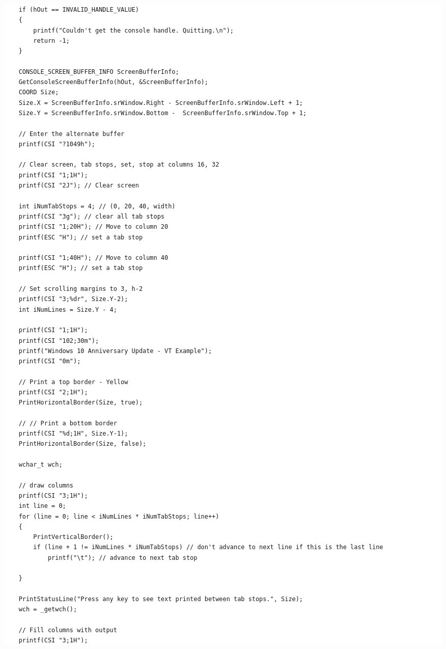 ```ManagedCPlusPlus
    if (hOut == INVALID_HANDLE_VALUE)
    {
        printf("Couldn't get the console handle. Quitting.\n");
        return -1;
    }

    CONSOLE_SCREEN_BUFFER_INFO ScreenBufferInfo;
    GetConsoleScreenBufferInfo(hOut, &ScreenBufferInfo);
    COORD Size;
    Size.X = ScreenBufferInfo.srWindow.Right - ScreenBufferInfo.srWindow.Left + 1;
    Size.Y = ScreenBufferInfo.srWindow.Bottom -  ScreenBufferInfo.srWindow.Top + 1;

    // Enter the alternate buffer
    printf(CSI "?1049h");

    // Clear screen, tab stops, set, stop at columns 16, 32
    printf(CSI "1;1H");
    printf(CSI "2J"); // Clear screen

    int iNumTabStops = 4; // (0, 20, 40, width)
    printf(CSI "3g"); // clear all tab stops
    printf(CSI "1;20H"); // Move to column 20
    printf(ESC "H"); // set a tab stop

    printf(CSI "1;40H"); // Move to column 40
    printf(ESC "H"); // set a tab stop

    // Set scrolling margins to 3, h-2
    printf(CSI "3;%dr", Size.Y-2);
    int iNumLines = Size.Y - 4;

    printf(CSI "1;1H");
    printf(CSI "102;30m");
    printf("Windows 10 Anniversary Update - VT Example"); 
    printf(CSI "0m");
    
    // Print a top border - Yellow
    printf(CSI "2;1H");
    PrintHorizontalBorder(Size, true);

    // // Print a bottom border
    printf(CSI "%d;1H", Size.Y-1);
    PrintHorizontalBorder(Size, false);
    
    wchar_t wch;

    // draw columns
    printf(CSI "3;1H"); 
    int line = 0;
    for (line = 0; line < iNumLines * iNumTabStops; line++)
    {
        PrintVerticalBorder();
        if (line + 1 != iNumLines * iNumTabStops) // don't advance to next line if this is the last line
            printf("\t"); // advance to next tab stop

    }

    PrintStatusLine("Press any key to see text printed between tab stops.", Size);
    wch = _getwch();
    
    // Fill columns with output
    printf(CSI "3;1H"); 
```